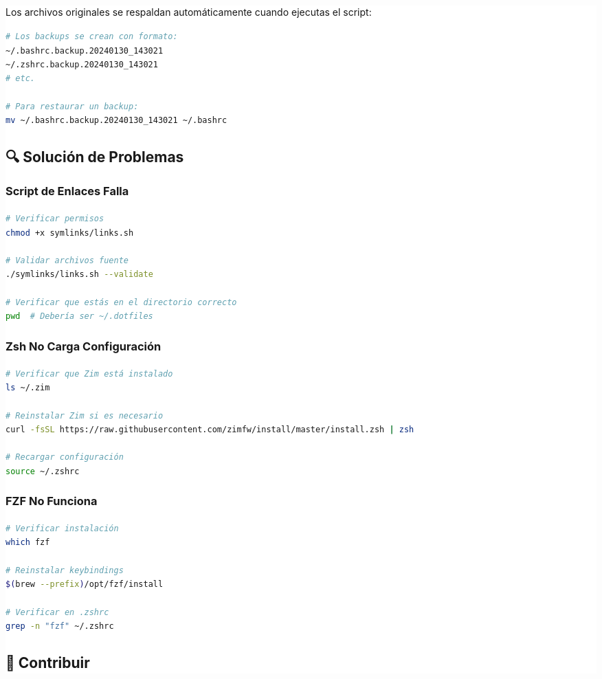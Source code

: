 Los archivos originales se respaldan automáticamente cuando ejecutas el script:

```bash
# Los backups se crean con formato:
~/.bashrc.backup.20240130_143021
~/.zshrc.backup.20240130_143021
# etc.

# Para restaurar un backup:
mv ~/.bashrc.backup.20240130_143021 ~/.bashrc
```

## 🔍 Solución de Problemas

### Script de Enlaces Falla

```bash
# Verificar permisos
chmod +x symlinks/links.sh

# Validar archivos fuente
./symlinks/links.sh --validate

# Verificar que estás en el directorio correcto
pwd  # Debería ser ~/.dotfiles
```

### Zsh No Carga Configuración

```bash
# Verificar que Zim está instalado
ls ~/.zim

# Reinstalar Zim si es necesario
curl -fsSL https://raw.githubusercontent.com/zimfw/install/master/install.zsh | zsh

# Recargar configuración
source ~/.zshrc
```

### FZF No Funciona

```bash
# Verificar instalación
which fzf

# Reinstalar keybindings
$(brew --prefix)/opt/fzf/install

# Verificar en .zshrc
grep -n "fzf" ~/.zshrc
```

## 🤝 Contribuir
